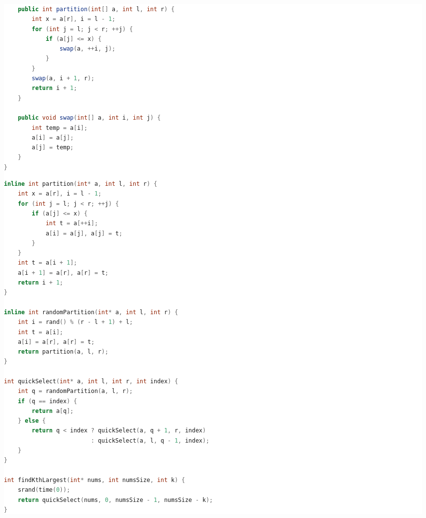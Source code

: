 ```java [sol1-Java]
    public int partition(int[] a, int l, int r) {
        int x = a[r], i = l - 1;
        for (int j = l; j < r; ++j) {
            if (a[j] <= x) {
                swap(a, ++i, j);
            }
        }
        swap(a, i + 1, r);
        return i + 1;
    }

    public void swap(int[] a, int i, int j) {
        int temp = a[i];
        a[i] = a[j];
        a[j] = temp;
    }
}
```

```C [sol1-C]
inline int partition(int* a, int l, int r) {
    int x = a[r], i = l - 1;
    for (int j = l; j < r; ++j) {
        if (a[j] <= x) {
            int t = a[++i];
            a[i] = a[j], a[j] = t;
        }
    }
    int t = a[i + 1];
    a[i + 1] = a[r], a[r] = t;
    return i + 1;
}

inline int randomPartition(int* a, int l, int r) {
    int i = rand() % (r - l + 1) + l;
    int t = a[i];
    a[i] = a[r], a[r] = t;
    return partition(a, l, r);
}

int quickSelect(int* a, int l, int r, int index) {
    int q = randomPartition(a, l, r);
    if (q == index) {
        return a[q];
    } else {
        return q < index ? quickSelect(a, q + 1, r, index)
                         : quickSelect(a, l, q - 1, index);
    }
}

int findKthLargest(int* nums, int numsSize, int k) {
    srand(time(0));
    return quickSelect(nums, 0, numsSize - 1, numsSize - k);
}
```
